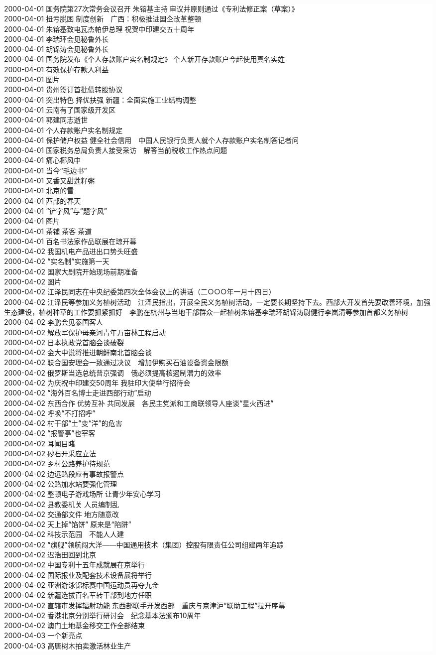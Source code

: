 2000-04-01 国务院第27次常务会议召开  朱镕基主持  审议并原则通过《专利法修正案（草案）》  
2000-04-01 扭亏脱困  制度创新　广西：积极推进国企改革整顿  
2000-04-01 朱镕基致电瓦杰帕伊总理  祝贺中印建交五十周年  
2000-04-01 李瑞环会见秘鲁外长  
2000-04-01 胡锦涛会见秘鲁外长  
2000-04-01 国务院发布《个人存款账户实名制规定》  个人新开存款账户今起使用真名实姓  
2000-04-01 有效保护存款人利益  
2000-04-01 图片  
2000-04-01 贵州签订首批债转股协议  
2000-04-01 突出特色  择优扶强  新疆：全面实施工业结构调整  
2000-04-01 云南有了国家级开发区  
2000-04-01 郭建同志逝世  
2000-04-01 个人存款账户实名制规定  
2000-04-01 保护储户权益  健全社会信用　中国人民银行负责人就个人存款账户实名制答记者问  
2000-04-01 国家税务总局负责人接受采访　解答当前税收工作热点问题  
2000-04-01 痛心椰风中  
2000-04-01 当今“毛边书”  
2000-04-01 又香又甜莲籽粥  
2000-04-01 北京的雪  
2000-04-01 西部的春天  
2000-04-01 “铲字风”与“题字风”  
2000-04-01 图片  
2000-04-01 茶铺  茶客  茶道  
2000-04-01 百名书法家作品联展在琼开幕  
2000-04-02 我国机电产品进出口势头旺盛  
2000-04-02 “实名制”实施第一天  
2000-04-02 国家大剧院开始现场前期准备  
2000-04-02 图片  
2000-04-02 江泽民同志在中央纪委第四次全体会议上的讲话（二○○○年一月十四日）  
2000-04-02 江泽民等参加义务植树活动　江泽民指出，开展全民义务植树活动，一定要长期坚持下去。西部大开发首先要改善环境，加强生态建设，植树种草的工作要抓紧抓好　李鹏在杭州与当地干部群众一起植树朱镕基李瑞环胡锦涛尉健行李岚清等参加首都义务植树  
2000-04-02 李鹏会见泰国客人  
2000-04-02 解放军保护母亲河青年万亩林工程启动  
2000-04-02 日本执政党首脑会谈破裂  
2000-04-02 金大中说将推进朝鲜南北首脑会谈  
2000-04-02 联合国安理会一致通过决议　增加伊购买石油设备资金限额  
2000-04-02 俄罗斯当选总统普京强调　俄必须提高核遏制潜力的效率  
2000-04-02 为庆祝中印建交50周年  我驻印大使举行招待会  
2000-04-02 “海外百名博士走进西部行动”启动  
2000-04-02 东西合作  优势互补  共同发展　各民主党派和工商联领导人座谈“星火西进”  
2000-04-02 呼唤“不打招呼”  
2000-04-02 村干部“土”变“洋”的危害  
2000-04-02 “报警亭”也宰客  
2000-04-02 耳闻目睹  
2000-04-02 砂石开采应立法  
2000-04-02 乡村公路养护待规范  
2000-04-02 边远路段应有事故报警点  
2000-04-02 公路加水站要强化管理  
2000-04-02 整顿电子游戏场所  让青少年安心学习  
2000-04-02 县教委机关  人员编制乱  
2000-04-02 交通部文件  地方随意改  
2000-04-02 天上掉“馅饼”  原来是“陷阱”  
2000-04-02 科技示范园　不能人人建  
2000-04-02 “旗舰”领航闯大洋——中国通用技术（集团）控股有限责任公司组建两年追踪  
2000-04-02 迟浩田回到北京  
2000-04-02 中国专利十五年成就展在京举行  
2000-04-02 国际报业及配套技术设备展将举行  
2000-04-02 亚洲游泳锦标赛中国运动员再夺九金  
2000-04-02 新疆选拔百名军转干部到地方任职  
2000-04-02 直辖市发挥辐射功能  东西部联手开发西部　重庆与京津沪“联助工程”拉开序幕  
2000-04-02 香港北京分别举行研讨会　纪念基本法颁布10周年  
2000-04-02 澳门土地基金移交工作全部结束  
2000-04-03 一个新亮点  
2000-04-03 高唐树木拍卖激活林业生产  